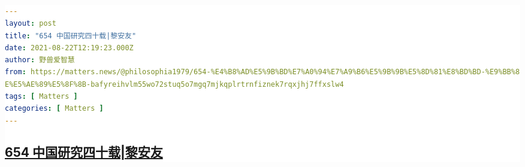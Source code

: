 ```yaml
---
layout: post
title: "654 中国研究四十载|黎安友"
date: 2021-08-22T12:19:23.000Z
author: 野兽爱智慧
from: https://matters.news/@philosophia1979/654-%E4%B8%AD%E5%9B%BD%E7%A0%94%E7%A9%B6%E5%9B%9B%E5%8D%81%E8%BD%BD-%E9%BB%8E%E5%AE%89%E5%8F%8B-bafyreihvlm55wo72stuq5o7mgq7mjkqplrtrnfiznek7rqxjhj7ffxslw4
tags: [ Matters ]
categories: [ Matters ]
---
```


[654 中国研究四十载|黎安友](https://matters.news/@philosophia1979/654-%E4%B8%AD%E5%9B%BD%E7%A0%94%E7%A9%B6%E5%9B%9B%E5%8D%81%E8%BD%BD-%E9%BB%8E%E5%AE%89%E5%8F%8B-bafyreihvlm55wo72stuq5o7mgq7mjkqplrtrnfiznek7rqxjhj7ffxslw4)
------

<div>